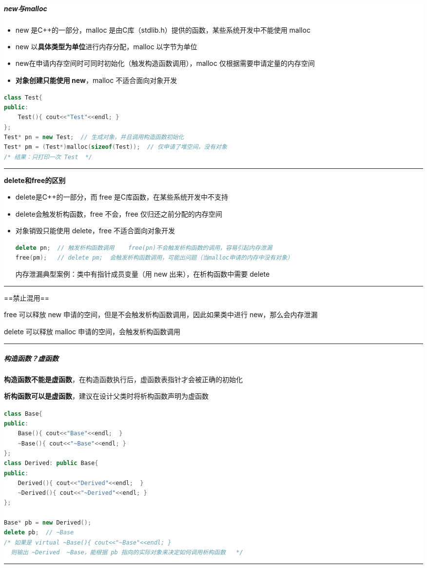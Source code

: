 ##### new与malloc

- new 是C++的一部分，malloc 是由C库（stdlib.h）提供的函数，某些系统开发中不能使用 malloc

- new 以**具体类型为单位**进行内存分配，malloc 以字节为单位

- new在申请内存空间时可同时初始化（触发构造函数调用），malloc 仅根据需要申请定量的内存空间
- **对象创建只能使用 new**，malloc 不适合面向对象开发

```c++
class Test{
public:
    Test(){ cout<<"Test"<<endl; }
};
Test* pn = new Test;  // 生成对象，并且调用构造函数初始化
Test* pm = (Test*)malloc(sizeof(Test));  // 仅申请了堆空间，没有对象
/* 结果：只打印一次 Test  */
```

---

**delete和free的区别**

- delete是C++的一部分，而 free 是C库函数，在某些系统开发中不支持

- delete会触发析构函数，free 不会，free 仅归还之前分配的内存空间

- 对象销毁只能使用 delete，free 不适合面向对象开发

  ```c++
  delete pn;  // 触发析构函数调用    free(pn)不会触发析构函数的调用，容易引起内存泄漏
  free(pm);   // delete pm;  会触发析构函数调用，可能出问题（当malloc申请的内存中没有对象）
  ```

  内存泄漏典型案例：类中有指针成员变量（用 new 出来），在析构函数中需要 delete

---

==禁止混用==

free 可以释放 new 申请的空间，但是不会触发析构函数调用，因此如果类中进行 new，那么会内存泄漏

delete 可以释放 malloc 申请的空间，会触发析构函数调用

---

##### 构造函数？虚函数

**构造函数不能是虚函数**，在构造函数执行后，虚函数表指针才会被正确的初始化

**析构函数可以是虚函数**，建议在设计父类时将析构函数声明为虚函数

```c++
class Base{
public:
    Base(){ cout<<"Base"<<endl;  }
    ~Base(){ cout<<"~Base"<<endl; }
};
class Derived: public Base{
public:
    Derived(){ cout<<"Derived"<<endl;  }
    ~Derived(){ cout<<"~Derived"<<endl; }
};

Base* pb = new Derived();
delete pb;  // ~Base
/* 如果是 virtual ~Base(){ cout<<"~Base"<<endl; } 
  则输出 ~Derived  ~Base，能根据 pb 指向的实际对象来决定如何调用析构函数   */
```

---